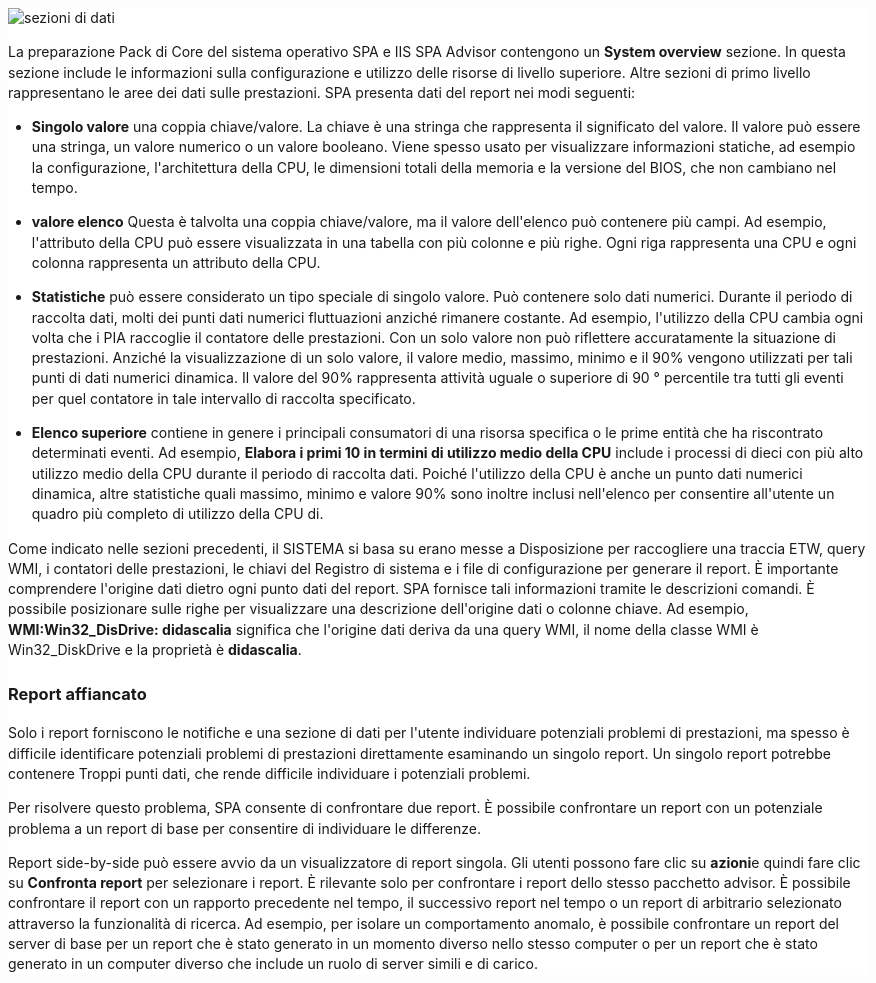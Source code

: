 ![sezioni di dati](../media/server-performance-advisor/spa-user-manual-data-sections.png)

La preparazione Pack di Core del sistema operativo SPA e IIS SPA Advisor contengono un **System overview** sezione. In questa sezione include le informazioni sulla configurazione e utilizzo delle risorse di livello superiore. Altre sezioni di primo livello rappresentano le aree dei dati sulle prestazioni. SPA presenta dati del report nei modi seguenti:

* **Singolo valore** una coppia chiave/valore. La chiave è una stringa che rappresenta il significato del valore. Il valore può essere una stringa, un valore numerico o un valore booleano. Viene spesso usato per visualizzare informazioni statiche, ad esempio la configurazione, l'architettura della CPU, le dimensioni totali della memoria e la versione del BIOS, che non cambiano nel tempo.

* **valore elenco** Questa è talvolta una coppia chiave/valore, ma il valore dell'elenco può contenere più campi. Ad esempio, l'attributo della CPU può essere visualizzata in una tabella con più colonne e più righe. Ogni riga rappresenta una CPU e ogni colonna rappresenta un attributo della CPU.

* **Statistiche** può essere considerato un tipo speciale di singolo valore. Può contenere solo dati numerici. Durante il periodo di raccolta dati, molti dei punti dati numerici fluttuazioni anziché rimanere costante. Ad esempio, l'utilizzo della CPU cambia ogni volta che i PIA raccoglie il contatore delle prestazioni. Con un solo valore non può riflettere accuratamente la situazione di prestazioni. Anziché la visualizzazione di un solo valore, il valore medio, massimo, minimo e il 90% vengono utilizzati per tali punti di dati numerici dinamica. Il valore del 90% rappresenta attività uguale o superiore di 90 ° percentile tra tutti gli eventi per quel contatore in tale intervallo di raccolta specificato.

* **Elenco superiore** contiene in genere i principali consumatori di una risorsa specifica o le prime entità che ha riscontrato determinati eventi. Ad esempio, **Elabora i primi 10 in termini di utilizzo medio della CPU** include i processi di dieci con più alto utilizzo medio della CPU durante il periodo di raccolta dati. Poiché l'utilizzo della CPU è anche un punto dati numerici dinamica, altre statistiche quali massimo, minimo e valore 90% sono inoltre inclusi nell'elenco per consentire all'utente un quadro più completo di utilizzo della CPU di.

Come indicato nelle sezioni precedenti, il SISTEMA si basa su erano messe a Disposizione per raccogliere una traccia ETW, query WMI, i contatori delle prestazioni, le chiavi del Registro di sistema e i file di configurazione per generare il report. È importante comprendere l'origine dati dietro ogni punto dati del report. SPA fornisce tali informazioni tramite le descrizioni comandi. È possibile posizionare sulle righe per visualizzare una descrizione dell'origine dati o colonne chiave. Ad esempio, **WMI:Win32\_DisDrive: didascalia** significa che l'origine dati deriva da una query WMI, il nome della classe WMI è Win32\_DiskDrive e la proprietà è **didascalia**.

### <a href="" id="side-by-side-report-"></a>Report affiancato

Solo i report forniscono le notifiche e una sezione di dati per l'utente individuare potenziali problemi di prestazioni, ma spesso è difficile identificare potenziali problemi di prestazioni direttamente esaminando un singolo report. Un singolo report potrebbe contenere Troppi punti dati, che rende difficile individuare i potenziali problemi.

Per risolvere questo problema, SPA consente di confrontare due report. È possibile confrontare un report con un potenziale problema a un report di base per consentire di individuare le differenze.

Report side-by-side può essere avvio da un visualizzatore di report singola. Gli utenti possono fare clic su **azioni**e quindi fare clic su **Confronta report** per selezionare i report. È rilevante solo per confrontare i report dello stesso pacchetto advisor. È possibile confrontare il report con un rapporto precedente nel tempo, il successivo report nel tempo o un report di arbitrario selezionato attraverso la funzionalità di ricerca. Ad esempio, per isolare un comportamento anomalo, è possibile confrontare un report del server di base per un report che è stato generato in un momento diverso nello stesso computer o per un report che è stato generato in un computer diverso che include un ruolo di server simili e di carico.
